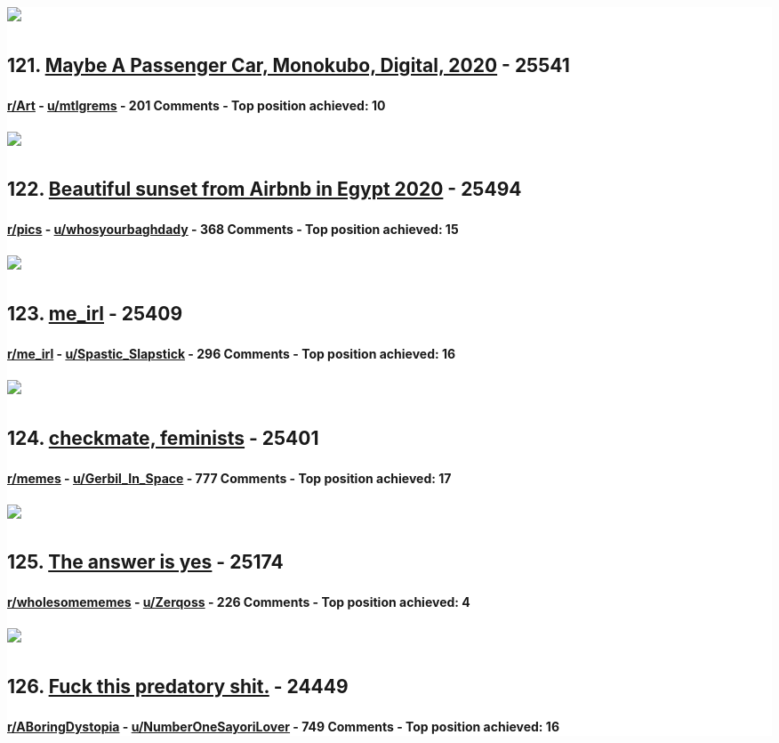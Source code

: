 <a href="https://i.imgur.com/JoCQnQ9.jpg"><img src="https://b.thumbs.redditmedia.com/eU57s5Mqow4xVrvcLI11RWteDbZa3iChXzdCFqsOffg.jpg"></img></a>

## 121. [Maybe A Passenger Car, Monokubo, Digital, 2020](http://reddit.com/r/Art/comments/kxt8n4/maybe_a_passenger_car_monokubo_digital_2020/) - 25541
#### [r/Art](http://reddit.com/r/Art) - [u/mtlgrems](http://reddit.com/u/mtlgrems) - 201 Comments - Top position achieved: 10

<a href="https://i.redd.it/biebsn3ykhb61.jpg"><img src="https://b.thumbs.redditmedia.com/xEJqkXc8AAzNGHrh6FfqM50PjLG1ncI3erKuV1OgrSo.jpg"></img></a>

## 122. [Beautiful sunset from Airbnb in Egypt 2020](http://reddit.com/r/pics/comments/kxm3cm/beautiful_sunset_from_airbnb_in_egypt_2020/) - 25494
#### [r/pics](http://reddit.com/r/pics) - [u/whosyourbaghdady](http://reddit.com/u/whosyourbaghdady) - 368 Comments - Top position achieved: 15

<a href="https://i.redd.it/x1jpjbkc2fb61.jpg"><img src="https://b.thumbs.redditmedia.com/ScZrud_OkhmZSqZpo2Z6UT9FanSR6eXZH0S9PY9hZQU.jpg"></img></a>

## 123. [me_irl](http://reddit.com/r/me_irl/comments/kxnocn/me_irl/) - 25409
#### [r/me_irl](http://reddit.com/r/me_irl) - [u/Spastic_Slapstick](http://reddit.com/u/Spastic_Slapstick) - 296 Comments - Top position achieved: 16

<a href="https://i.redd.it/8lwf47objfb61.jpg"><img src="https://b.thumbs.redditmedia.com/mKnA32gUHUOPeuJ2V0wyGGjZRU6ekHravd2Y7pVUULQ.jpg"></img></a>

## 124. [checkmate, feminists](http://reddit.com/r/memes/comments/kxxcot/checkmate_feminists/) - 25401
#### [r/memes](http://reddit.com/r/memes) - [u/Gerbil_In_Space](http://reddit.com/u/Gerbil_In_Space) - 777 Comments - Top position achieved: 17

<a href="https://i.redd.it/0ag5u9pdqib61.png"><img src="https://a.thumbs.redditmedia.com/1q_wdNtU-Wz99HuJ5HC-630i4OkZ1YgRM5kqhGArHe0.jpg"></img></a>

## 125. [The answer is yes](http://reddit.com/r/wholesomememes/comments/kxxomx/the_answer_is_yes/) - 25174
#### [r/wholesomememes](http://reddit.com/r/wholesomememes) - [u/Zerqoss](http://reddit.com/u/Zerqoss) - 226 Comments - Top position achieved: 4

<a href="https://i.redd.it/qu5dfdxntib61.jpg"><img src="https://b.thumbs.redditmedia.com/euE-g94Ls80Vai9aOV73K2pvEMLNodu8RW6kC3x1axc.jpg"></img></a>

## 126. [Fuck this predatory shit.](http://reddit.com/r/ABoringDystopia/comments/ky4u1u/fuck_this_predatory_shit/) - 24449
#### [r/ABoringDystopia](http://reddit.com/r/ABoringDystopia) - [u/NumberOneSayoriLover](http://reddit.com/u/NumberOneSayoriLover) - 749 Comments - Top position achieved: 16
